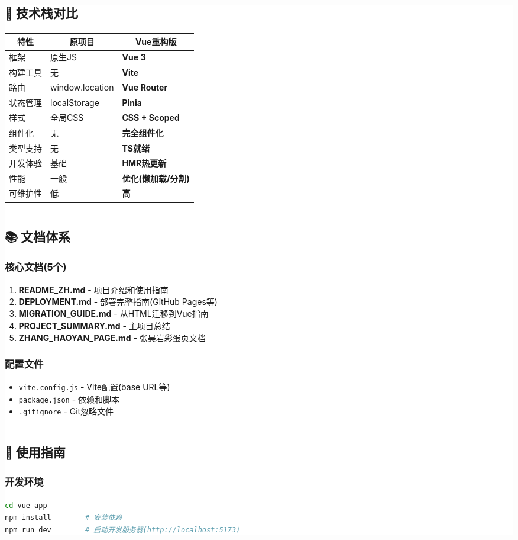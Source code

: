 
## 🎯 技术栈对比

| 特性 | 原项目 | Vue重构版 |
|------|--------|-----------|
| 框架 | 原生JS | **Vue 3** |
| 构建工具 | 无 | **Vite** |
| 路由 | window.location | **Vue Router** |
| 状态管理 | localStorage | **Pinia** |
| 样式 | 全局CSS | **CSS + Scoped** |
| 组件化 | 无 | **完全组件化** |
| 类型支持 | 无 | **TS就绪** |
| 开发体验 | 基础 | **HMR热更新** |
| 性能 | 一般 | **优化(懒加载/分割)** |
| 可维护性 | 低 | **高** |

---

## 📚 文档体系

### 核心文档(5个)
1. **README_ZH.md** - 项目介绍和使用指南
2. **DEPLOYMENT.md** - 部署完整指南(GitHub Pages等)
3. **MIGRATION_GUIDE.md** - 从HTML迁移到Vue指南
4. **PROJECT_SUMMARY.md** - 主项目总结
5. **ZHANG_HAOYAN_PAGE.md** - 张昊岩彩蛋页文档

### 配置文件
- `vite.config.js` - Vite配置(base URL等)
- `package.json` - 依赖和脚本
- `.gitignore` - Git忽略文件

---

## 🚀 使用指南

### 开发环境
```bash
cd vue-app
npm install        # 安装依赖
npm run dev        # 启动开发服务器(http://localhost:5173)
```
